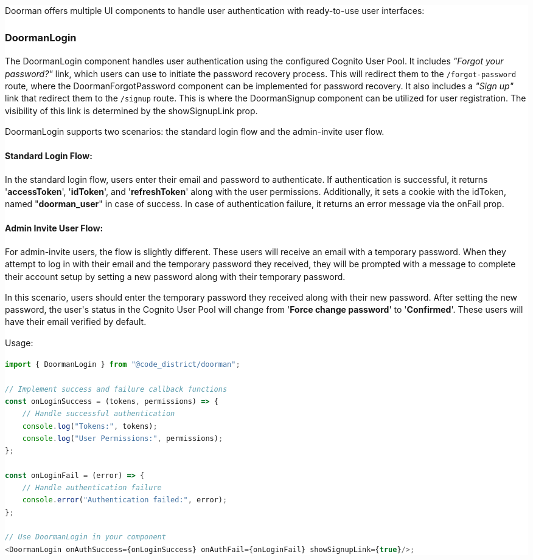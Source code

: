 <a name="uicomponents"></a>

Doorman offers multiple UI components to handle user authentication with ready-to-use user interfaces:

### DoormanLogin

<a name="doormanlogin"></a>

The DoormanLogin component handles user authentication using the configured Cognito User Pool. It includes *"Forgot your password?"* link, which users can use to initiate the password recovery process. This will redirect them to the `/forgot-password` route, where the DoormanForgotPassword component can be implemented for password recovery. It also includes a *"Sign up"* link that redirect them to the `/signup` route. This is where the DoormanSignup component can be utilized for user registration. The visibility of this link is determined by the showSignupLink prop.

DoormanLogin supports two scenarios: the standard login flow and the admin-invite user flow.

#### Standard Login Flow:

In the standard login flow, users enter their email and password to authenticate. If authentication is successful, it returns '**accessToken**', '**idToken**', and '**refreshToken**' along with the user permissions. Additionally, it sets a cookie with the idToken, named "**doorman_user**" in case of success. In case of authentication failure, it returns an error message via the onFail prop.

#### Admin Invite User Flow:

For admin-invite users, the flow is slightly different. These users will receive an email with a temporary password. When they attempt to log in with their email and the temporary password they received, they will be prompted with a message to complete their account setup by setting a new password along with their temporary password.

In this scenario, users should enter the temporary password they received along with their new password. After setting the new password, the user's status in the Cognito User Pool will change from '**Force change password**' to '**Confirmed**'. These users will have their email verified by default.

Usage:

```js
import { DoormanLogin } from "@code_district/doorman";

// Implement success and failure callback functions
const onLoginSuccess = (tokens, permissions) => {
	// Handle successful authentication
	console.log("Tokens:", tokens);
	console.log("User Permissions:", permissions);
};

const onLoginFail = (error) => {
	// Handle authentication failure
	console.error("Authentication failed:", error);
};

// Use DoormanLogin in your component
<DoormanLogin onAuthSuccess={onLoginSuccess} onAuthFail={onLoginFail} showSignupLink={true}/>;
```
